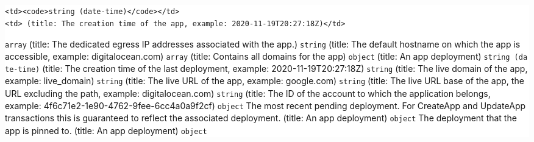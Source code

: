     <td><code>string (date-time)</code></td>
    <td> (title: The creation time of the app, example: 2020-11-19T20:27:18Z)</td>
</tr>
<tr>
    <td><CopyableCode code="dedicated_ips" /></td>
    <td><code>array</code></td>
    <td> (title: The dedicated egress IP addresses associated with the app.)</td>
</tr>
<tr>
    <td><CopyableCode code="default_ingress" /></td>
    <td><code>string</code></td>
    <td> (title: The default hostname on which the app is accessible, example: digitalocean.com)</td>
</tr>
<tr>
    <td><CopyableCode code="domains" /></td>
    <td><code>array</code></td>
    <td> (title: Contains all domains for the app)</td>
</tr>
<tr>
    <td><CopyableCode code="in_progress_deployment" /></td>
    <td><code>object</code></td>
    <td> (title: An app deployment)</td>
</tr>
<tr>
    <td><CopyableCode code="last_deployment_created_at" /></td>
    <td><code>string (date-time)</code></td>
    <td> (title: The creation time of the last deployment, example: 2020-11-19T20:27:18Z)</td>
</tr>
<tr>
    <td><CopyableCode code="live_domain" /></td>
    <td><code>string</code></td>
    <td> (title: The live domain of the app, example: live_domain)</td>
</tr>
<tr>
    <td><CopyableCode code="live_url" /></td>
    <td><code>string</code></td>
    <td> (title: The live URL of the app, example: google.com)</td>
</tr>
<tr>
    <td><CopyableCode code="live_url_base" /></td>
    <td><code>string</code></td>
    <td> (title: The live URL base of the app, the URL excluding the path, example: digitalocean.com)</td>
</tr>
<tr>
    <td><CopyableCode code="owner_uuid" /></td>
    <td><code>string</code></td>
    <td> (title: The ID of the account to which the application belongs, example: 4f6c71e2-1e90-4762-9fee-6cc4a0a9f2cf)</td>
</tr>
<tr>
    <td><CopyableCode code="pending_deployment" /></td>
    <td><code>object</code></td>
    <td>The most recent pending deployment. For CreateApp and UpdateApp transactions this is guaranteed to reflect the associated deployment. (title: An app deployment)</td>
</tr>
<tr>
    <td><CopyableCode code="pinned_deployment" /></td>
    <td><code>object</code></td>
    <td>The deployment that the app is pinned to. (title: An app deployment)</td>
</tr>
<tr>
    <td><CopyableCode code="region" /></td>
    <td><code>object</code></td>